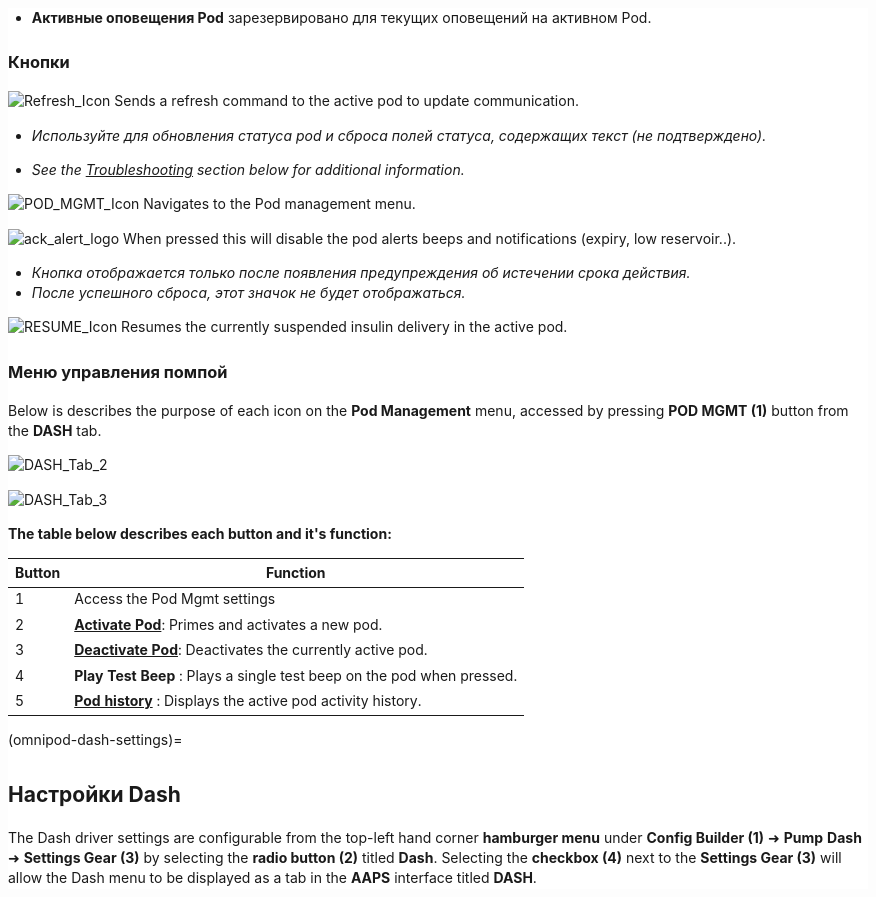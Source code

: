 - **Активные оповещения Pod** зарезервировано для текущих оповещений на активном Pod.



### Кнопки

![Refresh_Icon](../images/DASH_images/Refresh_LOGO.png) Sends a refresh command to the active pod to update communication.

  - *Используйте для обновления статуса pod и сброса полей статуса, содержащих текст (не подтверждено).*

  - *See the [Troubleshooting](#omnipod-dash-troubleshooting) section below for additional information.*

![POD_MGMT_Icon](../images/DASH_images/POD_MGMT_LOGO.png)   Navigates to the Pod management menu.

![ack_alert_logo](../images/DASH_images/ack_alert_logo.png) When pressed this will disable the pod alerts beeps and notifications (expiry, low reservoir..).

  - *Кнопка отображается только после появления предупреждения об истечении срока действия.*
  -  *После успешного сброса, этот значок не будет отображаться.*

![RESUME_Icon](../images/DASH_images/DASH_tab_icons/RESUME_Icon.png)    Resumes the currently suspended insulin delivery in the active pod.



### Меню управления помпой

Below is describes the purpose of each icon on the **Pod Management** menu, accessed by pressing **POD MGMT (1)** button from the **DASH** tab.

![DASH_Tab_2](../images/DASH_images/Deactivate_Pod/Deactivate_Pod_1.jpg)

![DASH_Tab_3](../images/DASH_images/DASH_Tab/DASH_Tab_3.png)

**The table below describes each button and it's function:**

| Button | Function                                                                                      |
| ------ | --------------------------------------------------------------------------------------------- |
| 1      | Access the Pod Mgmt settings                                                                  |
| 2      | [**Activate Pod**](#omnipod-dash-activate-pod): Primes and activates a new pod.               |
| 3      | [**Deactivate Pod**](#omnipod-dash-deactivate-pod): Deactivates the currently active pod.     |
| 4      | **Play Test Beep** : Plays a single test beep on the pod when pressed.                        |
| 5      | [**Pod history**](#omnipod-dash-view-pod-history) : Displays the active pod activity history. |


(omnipod-dash-settings)=

## Настройки Dash

The Dash driver settings are configurable from the top-left hand corner **hamburger menu** under **Config Builder (1)** ➜ **Pump**  **Dash** ➜ **Settings Gear (3)** by selecting the **radio button (2)** titled **Dash**. Selecting the **checkbox (4)** next to the **Settings Gear (3)** will allow the Dash menu to be displayed as a tab in the **AAPS** interface titled **DASH**.
